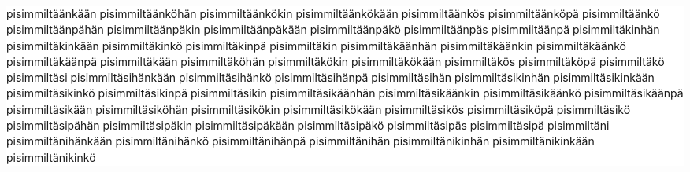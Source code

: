 pisimmiltäänkään
pisimmiltäänköhän
pisimmiltäänkökin
pisimmiltäänkökään
pisimmiltäänkös
pisimmiltäänköpä
pisimmiltäänkö
pisimmiltäänpähän
pisimmiltäänpäkin
pisimmiltäänpäkään
pisimmiltäänpäkö
pisimmiltäänpäs
pisimmiltäänpä
pisimmiltäkinhän
pisimmiltäkinkään
pisimmiltäkinkö
pisimmiltäkinpä
pisimmiltäkin
pisimmiltäkäänhän
pisimmiltäkäänkin
pisimmiltäkäänkö
pisimmiltäkäänpä
pisimmiltäkään
pisimmiltäköhän
pisimmiltäkökin
pisimmiltäkökään
pisimmiltäkös
pisimmiltäköpä
pisimmiltäkö
pisimmiltäsi
pisimmiltäsihänkään
pisimmiltäsihänkö
pisimmiltäsihänpä
pisimmiltäsihän
pisimmiltäsikinhän
pisimmiltäsikinkään
pisimmiltäsikinkö
pisimmiltäsikinpä
pisimmiltäsikin
pisimmiltäsikäänhän
pisimmiltäsikäänkin
pisimmiltäsikäänkö
pisimmiltäsikäänpä
pisimmiltäsikään
pisimmiltäsiköhän
pisimmiltäsikökin
pisimmiltäsikökään
pisimmiltäsikös
pisimmiltäsiköpä
pisimmiltäsikö
pisimmiltäsipähän
pisimmiltäsipäkin
pisimmiltäsipäkään
pisimmiltäsipäkö
pisimmiltäsipäs
pisimmiltäsipä
pisimmiltäni
pisimmiltänihänkään
pisimmiltänihänkö
pisimmiltänihänpä
pisimmiltänihän
pisimmiltänikinhän
pisimmiltänikinkään
pisimmiltänikinkö